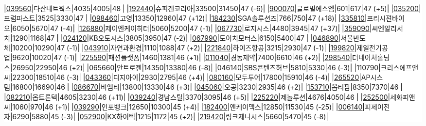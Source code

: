 |[039560](https://finance.daum.net/quotes/A039560)|다산네트웍스|4035|4005|48 |
|[192440](https://finance.daum.net/quotes/A192440)|슈피겐코리아|33500|31450|47 (-6)|
|[900070](https://finance.daum.net/quotes/A900070)|글로벌에스엠|601|617|47 (+5)|
|[035200](https://finance.daum.net/quotes/A035200)|프럼파스트|3525|3330|47 |
|[098460](https://finance.daum.net/quotes/A098460)|고영|13350|12960|47 (+12)|
|[184230](https://finance.daum.net/quotes/A184230)|SGA솔루션즈|766|750|47 (+18)|
|[335810](https://finance.daum.net/quotes/A335810)|프리시젼바이오|6050|5670|47 (-4)|
|[126880](https://finance.daum.net/quotes/A126880)|제이엔케이히터|5060|5200|47 (-1)|
|[067730](https://finance.daum.net/quotes/A067730)|로지시스|4480|3945|47 (+37)|
|[359090](https://finance.daum.net/quotes/A359090)|씨엔알리서치|1290|1168|47 |
|[024120](https://finance.daum.net/quotes/A024120)|KB오토시스|3805|3950|47 (-2)|
|[067990](https://finance.daum.net/quotes/A067990)|도이치모터스|6150|5400|47 |
|[046890](https://finance.daum.net/quotes/A046890)|서울반도체|10200|10290|47 (-1)|
|[043910](https://finance.daum.net/quotes/A043910)|자연과환경|1110|1088|47 (+2)|
|[221840](https://finance.daum.net/quotes/A221840)|하이즈항공|3215|2930|47 (-1)|
|[199820](https://finance.daum.net/quotes/A199820)|제일전기공업|9620|10020|47 (-1)|
|[225590](https://finance.daum.net/quotes/A225590)|패션플랫폼|1460|1381|46 (+1)|
|[011040](https://finance.daum.net/quotes/A011040)|경동제약|7400|6610|46 (+2)|
|[298540](https://finance.daum.net/quotes/A298540)|더네이쳐홀딩스|26950|22950|46 (+2)|
|[065660](https://finance.daum.net/quotes/A065660)|안트로젠|14350|13380|46 (-8)|
|[046140](https://finance.daum.net/quotes/A046140)|SBS콘텐츠허브|5810|5330|46 (-3)|
|[110790](https://finance.daum.net/quotes/A110790)|크리스에프앤씨|22300|18510|46 (-3)|
|[043360](https://finance.daum.net/quotes/A043360)|디지아이|2930|2795|46 (+4)|
|[080160](https://finance.daum.net/quotes/A080160)|모두투어|17800|15910|46 (-4)|
|[265520](https://finance.daum.net/quotes/A265520)|AP시스템|16800|16690|46 |
|[086670](https://finance.daum.net/quotes/A086670)|비엠티|13800|13330|46 (+3)|
|[045060](https://finance.daum.net/quotes/A045060)|오공|3230|2935|46 (+2)|
|[153710](https://finance.daum.net/quotes/A153710)|옵티팜|8350|7370|46 |
|[082210](https://finance.daum.net/quotes/A082210)|옵트론텍|4605|3230|46 (+11)|
|[039240](https://finance.daum.net/quotes/A039240)|경남스틸|3370|3095|46 (+5)|
|[225220](https://finance.daum.net/quotes/A225220)|제놀루션|4676|4050|46 |
|[252500](https://finance.daum.net/quotes/A252500)|세화피앤씨|1060|970|46 (+1)|
|[039290](https://finance.daum.net/quotes/A039290)|인포뱅크|12650|10300|45 (+4)|
|[182400](https://finance.daum.net/quotes/A182400)|엔케이맥스|12850|11530|45 (-25)|
|[006140](https://finance.daum.net/quotes/A006140)|피제이전자|6290|5880|45 (-3)|
|[052900](https://finance.daum.net/quotes/A052900)|KX하이텍|1215|1172|45 (+2)|
|[219420](https://finance.daum.net/quotes/A219420)|링크제니시스|5660|5470|45 (-8)|